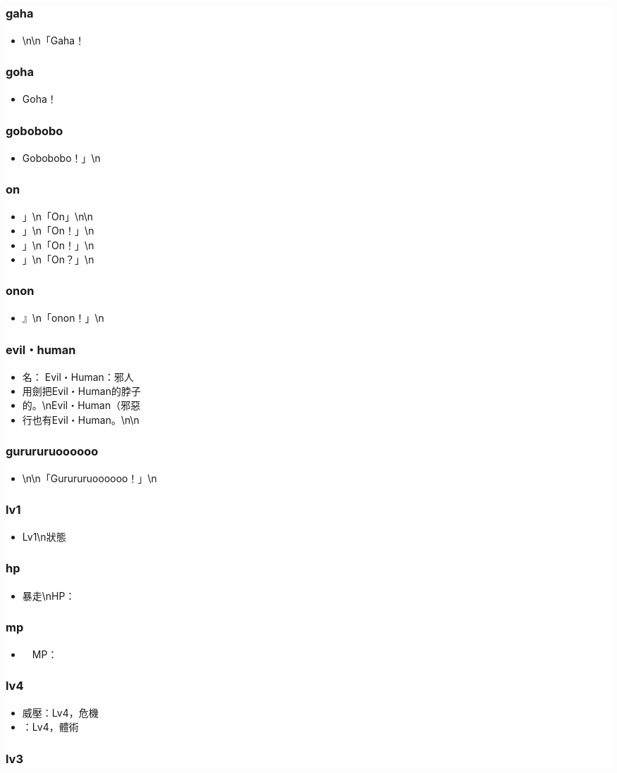 ### gaha

- \n\n「Gaha！

### goha

- Goha！

### gobobobo

- Gobobobo！」\n

### on

- 」\n「On」\n\n
- 」\n「On！」\n
- 」\n「On！」\n
- 」\n「On？」\n

### onon

- 』\n「onon！」\n

### evil・human

- 名： Evil・Human：邪人
- 用劍把Evil・Human的脖子
- 的。\nEvil・Human（邪惡
- 行也有Evil・Human。\n\n

### gurururuoooooo

- \n\n「Gurururuoooooo！」\n

### lv1

-  Lv1\n狀態

### hp

- 暴走\nHP：

### mp

- 　MP：

### lv4

- 威壓：Lv4，危機
- ：Lv4，體術

### lv3
